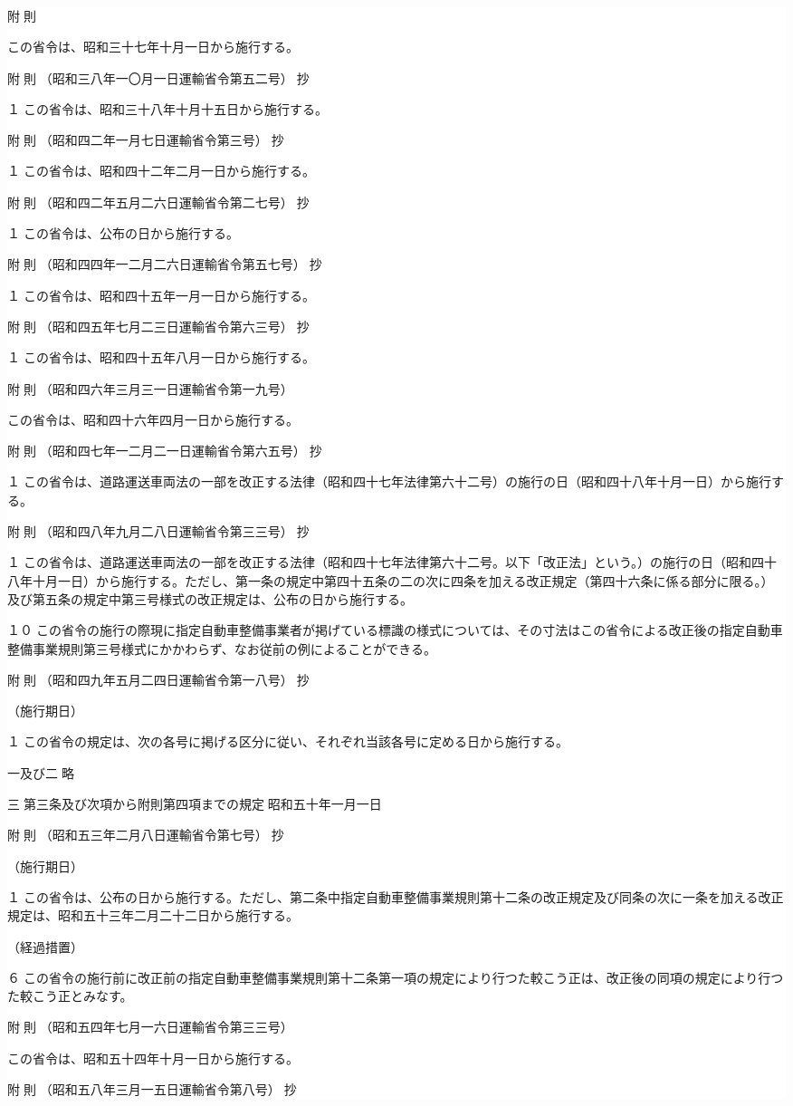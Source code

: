 附 則

この省令は、昭和三十七年十月一日から施行する。

附 則 （昭和三八年一〇月一日運輸省令第五二号） 抄

１ この省令は、昭和三十八年十月十五日から施行する。

附 則 （昭和四二年一月七日運輸省令第三号） 抄

１ この省令は、昭和四十二年二月一日から施行する。

附 則 （昭和四二年五月二六日運輸省令第二七号） 抄

１ この省令は、公布の日から施行する。

附 則 （昭和四四年一二月二六日運輸省令第五七号） 抄

１ この省令は、昭和四十五年一月一日から施行する。

附 則 （昭和四五年七月二三日運輸省令第六三号） 抄

１ この省令は、昭和四十五年八月一日から施行する。

附 則 （昭和四六年三月三一日運輸省令第一九号）

この省令は、昭和四十六年四月一日から施行する。

附 則 （昭和四七年一二月二一日運輸省令第六五号） 抄

１ この省令は、道路運送車両法の一部を改正する法律（昭和四十七年法律第六十二号）の施行の日（昭和四十八年十月一日）から施行する。

附 則 （昭和四八年九月二八日運輸省令第三三号） 抄

１ この省令は、道路運送車両法の一部を改正する法律（昭和四十七年法律第六十二号。以下「改正法」という。）の施行の日（昭和四十八年十月一日）から施行する。ただし、第一条の規定中第四十五条の二の次に四条を加える改正規定（第四十六条に係る部分に限る。）及び第五条の規定中第三号様式の改正規定は、公布の日から施行する。

１０ この省令の施行の際現に指定自動車整備事業者が掲げている標識の様式については、その寸法はこの省令による改正後の指定自動車整備事業規則第三号様式にかかわらず、なお従前の例によることができる。

附 則 （昭和四九年五月二四日運輸省令第一八号） 抄

（施行期日）

１ この省令の規定は、次の各号に掲げる区分に従い、それぞれ当該各号に定める日から施行する。

一及び二 略

三 第三条及び次項から附則第四項までの規定 昭和五十年一月一日

附 則 （昭和五三年二月八日運輸省令第七号） 抄

（施行期日）

１ この省令は、公布の日から施行する。ただし、第二条中指定自動車整備事業規則第十二条の改正規定及び同条の次に一条を加える改正規定は、昭和五十三年二月二十二日から施行する。

（経過措置）

６ この省令の施行前に改正前の指定自動車整備事業規則第十二条第一項の規定により行つた較こう正は、改正後の同項の規定により行つた較こう正とみなす。

附 則 （昭和五四年七月一六日運輸省令第三三号）

この省令は、昭和五十四年十月一日から施行する。

附 則 （昭和五八年三月一五日運輸省令第八号） 抄
